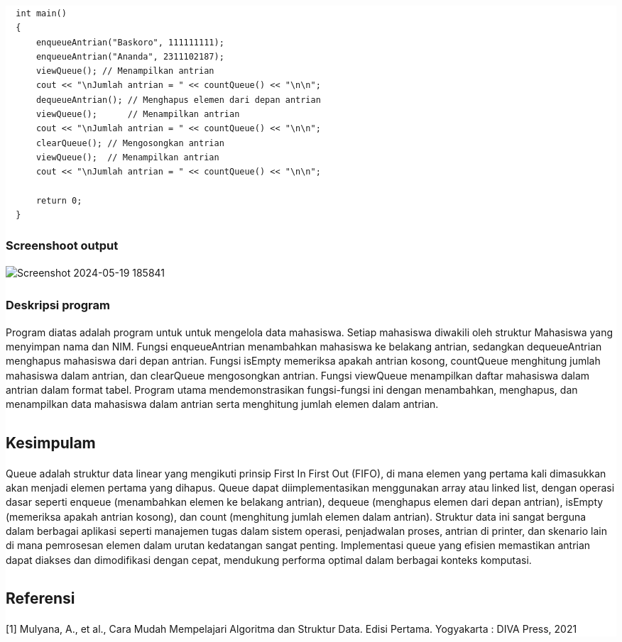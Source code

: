       int main()
      {
          enqueueAntrian("Baskoro", 111111111);
          enqueueAntrian("Ananda", 2311102187);
          viewQueue(); // Menampilkan antrian
          cout << "\nJumlah antrian = " << countQueue() << "\n\n";
          dequeueAntrian(); // Menghapus elemen dari depan antrian
          viewQueue();      // Menampilkan antrian
          cout << "\nJumlah antrian = " << countQueue() << "\n\n";
          clearQueue(); // Mengosongkan antrian
          viewQueue();  // Menampilkan antrian
          cout << "\nJumlah antrian = " << countQueue() << "\n\n";
      
          return 0;
      }

### Screenshoot output

![Screenshot 2024-05-19 185841](https://github.com/anandabaskoro/Struktur-Data-Assignment/assets/162494864/49501421-42e7-43d3-bf90-ef178eea5d2e)

### Deskripsi program 

Program diatas adalah program untuk untuk mengelola data mahasiswa. Setiap mahasiswa diwakili oleh struktur Mahasiswa yang menyimpan nama dan NIM. Fungsi enqueueAntrian menambahkan mahasiswa ke belakang antrian, sedangkan dequeueAntrian menghapus mahasiswa dari depan antrian. Fungsi isEmpty memeriksa apakah antrian kosong,
countQueue menghitung jumlah mahasiswa dalam antrian, dan clearQueue mengosongkan antrian. Fungsi viewQueue menampilkan daftar mahasiswa dalam antrian dalam format tabel. Program utama mendemonstrasikan fungsi-fungsi ini dengan menambahkan, menghapus, dan menampilkan data mahasiswa dalam antrian serta menghitung jumlah elemen dalam antrian.


## Kesimpulam

Queue adalah struktur data linear yang mengikuti prinsip First In First Out (FIFO), di mana elemen yang pertama kali dimasukkan akan menjadi elemen pertama yang dihapus. Queue dapat diimplementasikan menggunakan array atau linked list, dengan operasi dasar seperti enqueue (menambahkan elemen ke belakang antrian), dequeue (menghapus elemen dari depan antrian),
isEmpty (memeriksa apakah antrian kosong), dan count (menghitung jumlah elemen dalam antrian). Struktur data ini sangat berguna dalam berbagai aplikasi seperti manajemen tugas dalam sistem operasi, penjadwalan proses, antrian di printer, dan skenario lain di mana pemrosesan elemen dalam urutan kedatangan sangat penting. Implementasi queue yang efisien memastikan antrian dapat diakses dan dimodifikasi dengan cepat, mendukung performa optimal dalam berbagai konteks komputasi.


## Referensi

[1] Mulyana, A., et al., Cara Mudah Mempelajari Algoritma dan Struktur Data. Edisi Pertama. Yogyakarta : DIVA Press, 2021
